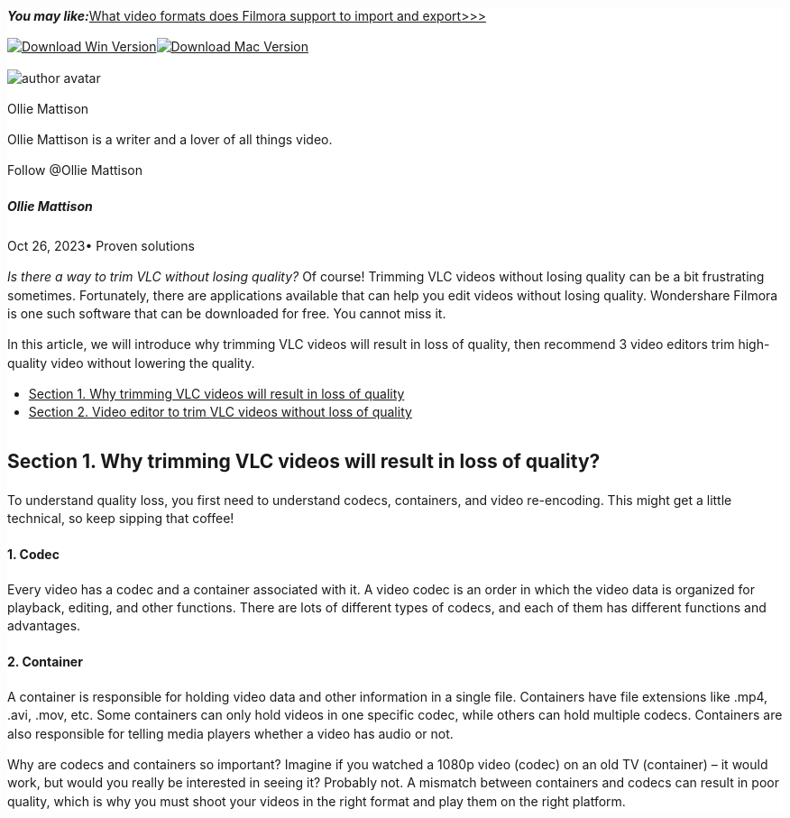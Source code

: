 **_You may like:_**[What video formats does Filmora support to import and export>>>](https://tools.techidaily.com/wondershare/filmora/download/)

[![Download Win Version](https://images.wondershare.com/filmora/guide/download-btn-win.jpg)](https://tools.techidaily.com/wondershare/filmora/download/)[![Download Mac Version](https://images.wondershare.com/filmora/guide/download-btn-mac.jpg)](https://tools.techidaily.com/wondershare/filmora/download/)

![author avatar](https://images.wondershare.com/filmora/article-images/ollie-mattison.jpg)

Ollie Mattison

Ollie Mattison is a writer and a lover of all things video.

Follow @Ollie Mattison

##### Ollie Mattison

 Oct 26, 2023• Proven solutions

_Is there a way to trim VLC without losing quality?_ Of course! Trimming VLC videos without losing quality can be a bit frustrating sometimes. Fortunately, there are applications available that can help you edit videos without losing quality. Wondershare Filmora is one such software that can be downloaded for free. You cannot miss it.

In this article, we will introduce why trimming VLC videos will result in loss of quality, then recommend 3 video editors trim high-quality video without lowering the quality.

* [Section 1\. Why trimming VLC videos will result in loss of quality](#why-trim-vlc-loss-quality)
* [Section 2\. Video editor to trim VLC videos without loss of quality](#software-trim-vlc-without-loss-quality)

## Section 1.  Why trimming VLC videos will result in loss of quality?

To understand quality loss, you first need to understand codecs, containers, and video re-encoding. This might get a little technical, so keep sipping that coffee!

#### 1\. Codec

Every video has a codec and a container associated with it. A video codec is an order in which the video data is organized for playback, editing, and other functions. There are lots of different types of codecs, and each of them has different functions and advantages.

#### 2\. Container

A container is responsible for holding video data and other information in a single file. Containers have file extensions like .mp4, .avi, .mov, etc. Some containers can only hold videos in one specific codec, while others can hold multiple codecs. Containers are also responsible for telling media players whether a video has audio or not.

Why are codecs and containers so important? Imagine if you watched a 1080p video (codec) on an old TV (container) – it would work, but would you really be interested in seeing it? Probably not. A mismatch between containers and codecs can result in poor quality, which is why you must shoot your videos in the right format and play them on the right platform.
